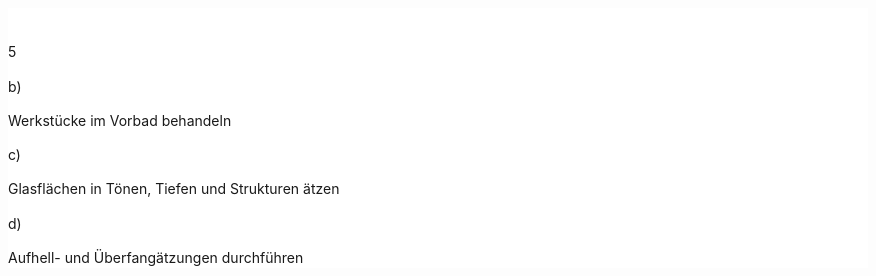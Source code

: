 <td style="border-bottom: 0.5pt solid ; " rowspan="5" align="left" valign="top" charoff="50">

 

</td>

<td style="border-bottom: 0.5pt solid ; " rowspan="5" align="center" valign="middle" charoff="50">

5

</td>

</tr>

<tr>

<td style align="center" valign="top" charoff="50">

b)

</td>

<td style align="left" valign="top" charoff="50">

Werkstücke im Vorbad behandeln

</td>

</tr>

<tr>

<td style align="center" valign="top" charoff="50">

c)

</td>

<td style align="left" valign="top" charoff="50">

Glasflächen in Tönen, Tiefen und Strukturen ätzen

</td>

</tr>

<tr>

<td style align="center" valign="top" charoff="50">

d)

</td>

<td style align="left" valign="top" charoff="50">

Aufhell- und Überfangätzungen durchführen

</td>

</tr>

<tr style="border-bottom: 0.5pt solid ; ">

<td style="border-bottom: 0.5pt solid ; " align="center" valign="top" charoff="50">

